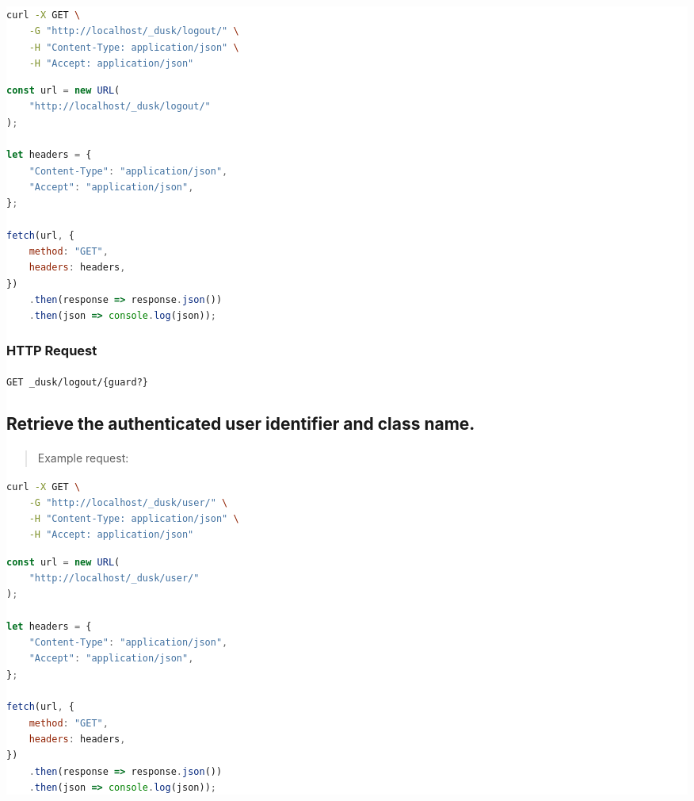 ```bash
curl -X GET \
    -G "http://localhost/_dusk/logout/" \
    -H "Content-Type: application/json" \
    -H "Accept: application/json"
```

```javascript
const url = new URL(
    "http://localhost/_dusk/logout/"
);

let headers = {
    "Content-Type": "application/json",
    "Accept": "application/json",
};

fetch(url, {
    method: "GET",
    headers: headers,
})
    .then(response => response.json())
    .then(json => console.log(json));
```



### HTTP Request
`GET _dusk/logout/{guard?}`





## Retrieve the authenticated user identifier and class name.

> Example request:

```bash
curl -X GET \
    -G "http://localhost/_dusk/user/" \
    -H "Content-Type: application/json" \
    -H "Accept: application/json"
```

```javascript
const url = new URL(
    "http://localhost/_dusk/user/"
);

let headers = {
    "Content-Type": "application/json",
    "Accept": "application/json",
};

fetch(url, {
    method: "GET",
    headers: headers,
})
    .then(response => response.json())
    .then(json => console.log(json));
```
